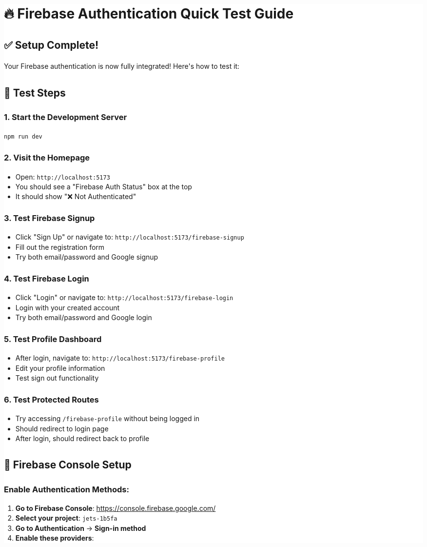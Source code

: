 # 🔥 Firebase Authentication Quick Test Guide

## ✅ Setup Complete!

Your Firebase authentication is now fully integrated! Here's how to test it:

## 🚀 Test Steps

### 1. **Start the Development Server** 
```bash
npm run dev
```

### 2. **Visit the Homepage**
- Open: `http://localhost:5173`
- You should see a "Firebase Auth Status" box at the top
- It should show "❌ Not Authenticated"

### 3. **Test Firebase Signup**
- Click "Sign Up" or navigate to: `http://localhost:5173/firebase-signup`
- Fill out the registration form
- Try both email/password and Google signup

### 4. **Test Firebase Login**
- Click "Login" or navigate to: `http://localhost:5173/firebase-login`
- Login with your created account
- Try both email/password and Google login

### 5. **Test Profile Dashboard**
- After login, navigate to: `http://localhost:5173/firebase-profile`
- Edit your profile information
- Test sign out functionality

### 6. **Test Protected Routes**
- Try accessing `/firebase-profile` without being logged in
- Should redirect to login page
- After login, should redirect back to profile

## 🔧 Firebase Console Setup

### Enable Authentication Methods:

1. **Go to Firebase Console**: https://console.firebase.google.com/
2. **Select your project**: `jets-1b5fa`
3. **Go to Authentication** → **Sign-in method**
4. **Enable these providers**:
